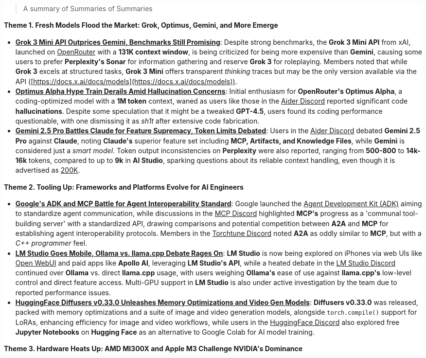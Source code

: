 > A summary of Summaries of Summaries

**Theme 1. Fresh Models Flood the Market: Grok, Optimus, Gemini, and More Emerge**

- [**Grok 3 Mini API Outprices Gemini, Benchmarks Still Promising**](https://cdn.discordapp.com/attachments/1047649527299055688/1359695285718352023/IMG_8019.png):  Despite strong benchmarks, the **Grok 3 Mini API** from xAI, launched on [OpenRouter](https://openrouter.ai/x-ai/grok-3-mini-beta) with a **131K context window**, is being criticized for being more expensive than **Gemini**, causing some users to prefer **Perplexity's Sonar** for information gathering and reserve **Grok 3** for roleplaying.  Members noted that while **Grok 3** excels at structured tasks, **Grok 3 Mini** offers transparent *thinking* traces but may be the only version available via the API ([https://docs.x.ai/docs/models](https://docs.x.ai/docs/models)).
- [**Optimus Alpha Hype Train Derails Amid Hallucination Concerns**](https://discord.com/channels/1091220969173028894/1359585862089834566): Initial enthusiasm for **OpenRouter's Optimus Alpha**, a coding-optimized model with a **1M token** context, waned as users like those in the [Aider Discord](https://discord.com/channels/1131200896827654144) reported significant code **hallucinations**.  Despite some speculation that it might be a tweaked **GPT-4.5**, users found its coding performance questionable, with one dismissing it as *sh1t* after extensive code fabrication.
- [**Gemini 2.5 Pro Battles Claude for Feature Supremacy, Token Limits Debated**](https://gemini.google.com/): Users in the [Aider Discord](https://discord.com/channels/1131200896827654144) debated **Gemini 2.5 Pro** against **Claude**, noting **Claude's** superior feature set including **MCP, Artifacts, and Knowledge Files**, while **Gemini** is considered just a *smart model*.  Token output inconsistencies on **Perplexity** were also reported, ranging from **500-800** to **14k-16k** tokens, compared to up to **9k** in **AI Studio**, sparking questions about its reliable context handling, even though it is advertised as [200K](https://cdn.discordapp.com/attachments/1047649527299055688/1359688668092301432/IMG_8018.png).


**Theme 2. Tooling Up: Frameworks and Platforms Evolve for AI Engineers**

- [**Google's ADK and MCP Battle for Agent Interoperability Standard**](https://developers.googleblog.com/en/a2a-a-new-era-of-agent-interoperability/):  Google launched the [Agent Development Kit (ADK)](https://google.github.io/adk-docs/) aiming to standardize agent communication, while discussions in the [MCP Discord](https://discord.com/channels/1312302100125843476) highlighted **MCP's** progress as a 'communal tool-building server' with a standardized API, drawing comparisons and potential competition between **A2A** and **MCP** for establishing agent interoperability protocols. Members in the [Torchtune Discord](https://discord.com/channels/1216353675241590815) noted **A2A** as oddly similar to **MCP**, but with a *C++ programmer* feel.
- [**LM Studio Goes Mobile, Ollama vs. llama.cpp Debate Rages On**](https://lmstudio.ai/blog/lmstudio-v0.3.14):  **LM Studio** is now being explored on iPhones via web UIs like [Open WebUI](https://github.com/open-webui/open-webui) and paid apps like **Apollo AI**, leveraging **LM Studio's API**, while a heated debate in the [LM Studio Discord](https://discord.com/channels/1110598183144399058) continued over **Ollama** vs. direct **llama.cpp** usage, with users weighing **Ollama's** ease of use against **llama.cpp's** low-level control and direct feature access.  Multi-GPU support in **LM Studio** is also under active investigation by the team due to reported performance issues.
- [**HuggingFace Diffusers v0.33.0 Unleashes Memory Optimizations and Video Gen Models**](https://github.com/huggingface/diffusers/releases/tag/v0.33.0):  **Diffusers v0.33.0** was released, packed with memory optimizations and a suite of image and video generation models, alongside `torch.compile()` support for LoRAs, enhancing efficiency for image and video workflows, while users in the [HuggingFace Discord](https://discord.com/channels/879548962464493619) also explored free **Jupyter Notebooks** on **Hugging Face** as an alternative to Google Colab for AI model training.

**Theme 3. Hardware Heats Up: AMD MI300X and Apple M3 Challenge NVIDIA's Dominance**
